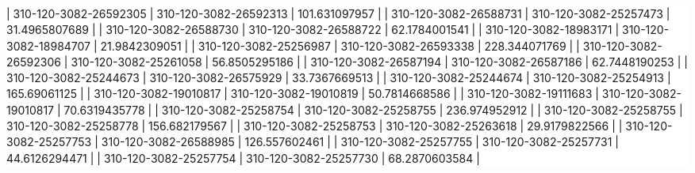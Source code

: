 | 310-120-3082-26592305 | 310-120-3082-26592313 | 101.631097957 |
| 310-120-3082-26588731 | 310-120-3082-25257473 | 31.4965807689 |
| 310-120-3082-26588730 | 310-120-3082-26588722 | 62.1784001541 |
| 310-120-3082-18983171 | 310-120-3082-18984707 | 21.9842309051 |
| 310-120-3082-25256987 | 310-120-3082-26593338 | 228.344071769 |
| 310-120-3082-26592306 | 310-120-3082-25261058 | 56.8505295186 |
| 310-120-3082-26587194 | 310-120-3082-26587186 | 62.7448190253 |
| 310-120-3082-25244673 | 310-120-3082-26575929 | 33.7367669513 |
| 310-120-3082-25244674 | 310-120-3082-25254913 | 165.69061125 |
| 310-120-3082-19010817 | 310-120-3082-19010819 | 50.7814668586 |
| 310-120-3082-19111683 | 310-120-3082-19010817 | 70.6319435778 |
| 310-120-3082-25258754 | 310-120-3082-25258755 | 236.974952912 |
| 310-120-3082-25258755 | 310-120-3082-25258778 | 156.682179567 |
| 310-120-3082-25258753 | 310-120-3082-25263618 | 29.9179822566 |
| 310-120-3082-25257753 | 310-120-3082-26588985 | 126.557602461 |
| 310-120-3082-25257755 | 310-120-3082-25257731 | 44.6126294471 |
| 310-120-3082-25257754 | 310-120-3082-25257730 | 68.2870603584 |

